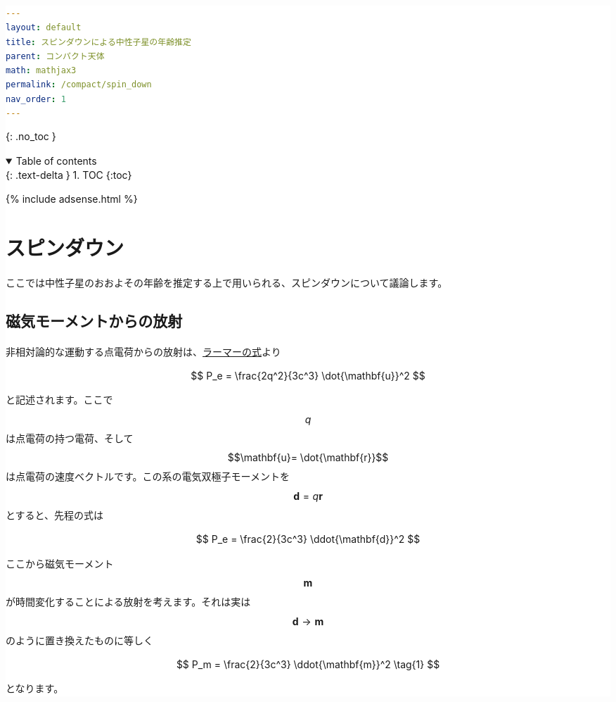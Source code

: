 ```yaml
---
layout: default
title: スピンダウンによる中性子星の年齢推定
parent: コンパクト天体
math: mathjax3
permalink: /compact/spin_down
nav_order: 1
---
```


{: .no_toc }

<details open markdown="block">
  <summary>
    Table of contents
  </summary>
  {: .text-delta }
1. TOC
{:toc}
</details>

{% include adsense.html %}

# スピンダウン

ここでは中性子星のおおよその年齢を推定する上で用いられる、スピンダウンについて議論します。

## 磁気モーメントからの放射

非相対論的な運動する点電荷からの放射は、[ラーマーの式](/astroelec/lienard_larmor)より

$$
P_e 
= \frac{2q^2}{3c^3} \dot{\mathbf{u}}^2
$$

と記述されます。ここで$$q$$は点電荷の持つ電荷、そして$$\mathbf{u}= \dot{\mathbf{r}}$$は点電荷の速度ベクトルです。この系の電気双極子モーメントを$$\mathbf{d} = q \mathbf{r}$$とすると、先程の式は

$$
P_e 
= \frac{2}{3c^3} \ddot{\mathbf{d}}^2
$$

ここから磁気モーメント$$\mathbf{m}$$が時間変化することによる放射を考えます。それは実は$$\mathbf{d} \rightarrow \mathbf{m}$$のように置き換えたものに等しく

$$
P_m
= \frac{2}{3c^3} \ddot{\mathbf{m}}^2 \tag{1}
$$

となります。
